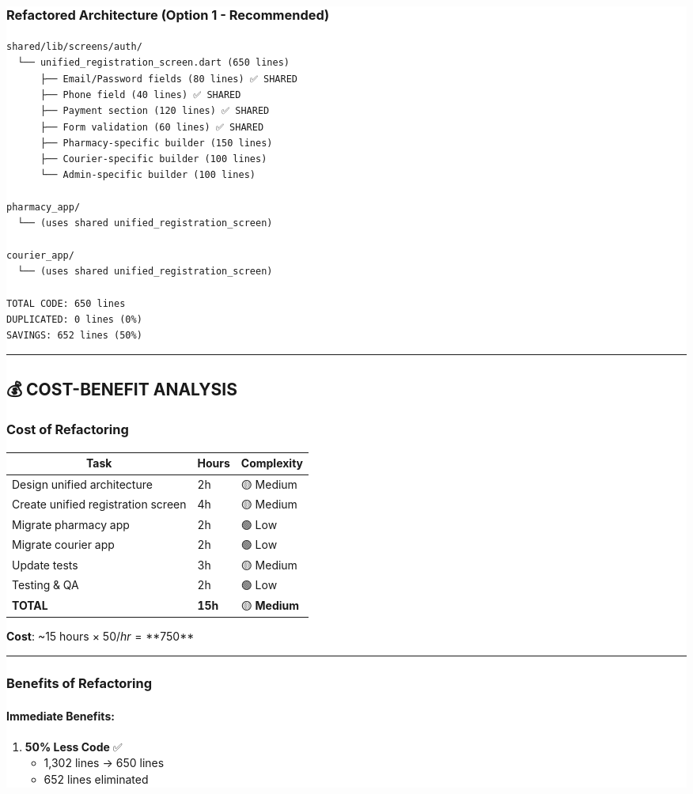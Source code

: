 ### **Refactored Architecture (Option 1 - Recommended)**

```
shared/lib/screens/auth/
  └── unified_registration_screen.dart (650 lines)
      ├── Email/Password fields (80 lines) ✅ SHARED
      ├── Phone field (40 lines) ✅ SHARED
      ├── Payment section (120 lines) ✅ SHARED
      ├── Form validation (60 lines) ✅ SHARED
      ├── Pharmacy-specific builder (150 lines)
      ├── Courier-specific builder (100 lines)
      └── Admin-specific builder (100 lines)

pharmacy_app/
  └── (uses shared unified_registration_screen)

courier_app/
  └── (uses shared unified_registration_screen)

TOTAL CODE: 650 lines
DUPLICATED: 0 lines (0%)
SAVINGS: 652 lines (50%)
```

---

## 💰 **COST-BENEFIT ANALYSIS**

### **Cost of Refactoring**

| Task | Hours | Complexity |
|------|-------|------------|
| Design unified architecture | 2h | 🟡 Medium |
| Create unified registration screen | 4h | 🟡 Medium |
| Migrate pharmacy app | 2h | 🟢 Low |
| Migrate courier app | 2h | 🟢 Low |
| Update tests | 3h | 🟡 Medium |
| Testing & QA | 2h | 🟢 Low |
| **TOTAL** | **15h** | 🟡 **Medium** |

**Cost**: ~15 hours × $50/hr = **$750**

---

### **Benefits of Refactoring**

#### **Immediate Benefits**:
1. **50% Less Code** ✅
   - 1,302 lines → 650 lines
   - 652 lines eliminated
